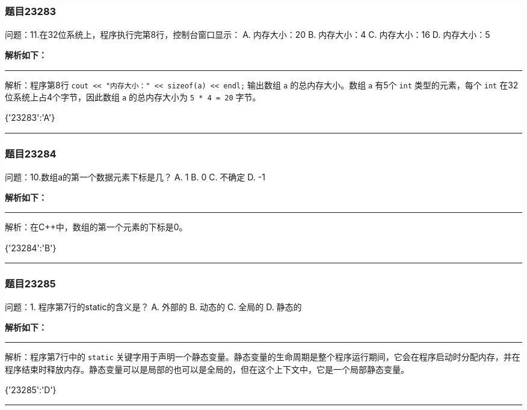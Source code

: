 ### 题目23283
问题：11.在32位系统上，程序执行完第8行，控制台窗口显示：
A.  内存大小：20
B.  内存大小：4
C.  内存大小：16
D.  内存大小：5


**解析如下：**

------

解析：程序第8行 `cout << "内存大小：" << sizeof(a) << endl;` 输出数组 `a` 的总内存大小。数组 `a` 有5个 `int` 类型的元素，每个 `int` 在32位系统上占4个字节，因此数组 `a` 的总内存大小为 `5 * 4 = 20` 字节。

{'23283':'A'}

------

### 题目23284
问题：10.数组a的第一个数据元素下标是几？
A.  1
B.  0
C.  不确定
D.  -1


**解析如下：**

------

解析：在C++中，数组的第一个元素的下标是0。

{'23284':'B'}

------

### 题目23285
问题：1. 程序第7行的static的含义是？
A.  外部的
B.  动态的
C.  全局的
D.  静态的


**解析如下：**

------

解析：程序第7行中的 `static` 关键字用于声明一个静态变量。静态变量的生命周期是整个程序运行期间，它会在程序启动时分配内存，并在程序结束时释放内存。静态变量可以是局部的也可以是全局的，但在这个上下文中，它是一个局部静态变量。

{'23285':'D'}

------

